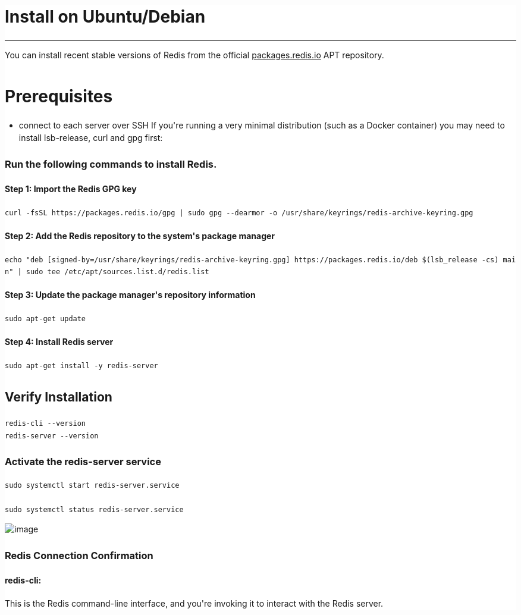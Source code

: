 # Install on Ubuntu/Debian
--------------------------------------------------------------------------------------------------------------------
You can install recent stable versions of Redis from the official [packages.redis.io](http://packages.redis.io/) APT repository.

# Prerequisites
- connect to each server over SSH
If you're running a very minimal distribution (such as a Docker container) you may need to install lsb-release, curl and gpg first:

### Run the following commands to install Redis.

#### Step 1: Import the Redis GPG key

	curl -fsSL https://packages.redis.io/gpg | sudo gpg --dearmor -o /usr/share/keyrings/redis-archive-keyring.gpg

#### Step 2: Add the Redis repository to the system's package manager

	echo "deb [signed-by=/usr/share/keyrings/redis-archive-keyring.gpg] https://packages.redis.io/deb $(lsb_release -cs) main" | sudo tee /etc/apt/sources.list.d/redis.list

#### Step 3: Update the package manager's repository information

	sudo apt-get update

#### Step 4: Install Redis server

	sudo apt-get install -y redis-server


## Verify Installation

	redis-cli --version
	redis-server --version

### Activate the redis-server service 

    sudo systemctl start redis-server.service 

    sudo systemctl status redis-server.service

![image](https://github.com/avengers-p7/Documentation/assets/156056709/63d809b4-484b-4c4f-b78e-b3abbb2fbc60)

### Redis Connection Confirmation
#### redis-cli: 
This is the Redis command-line interface, and you're invoking it to interact with the Redis server.
